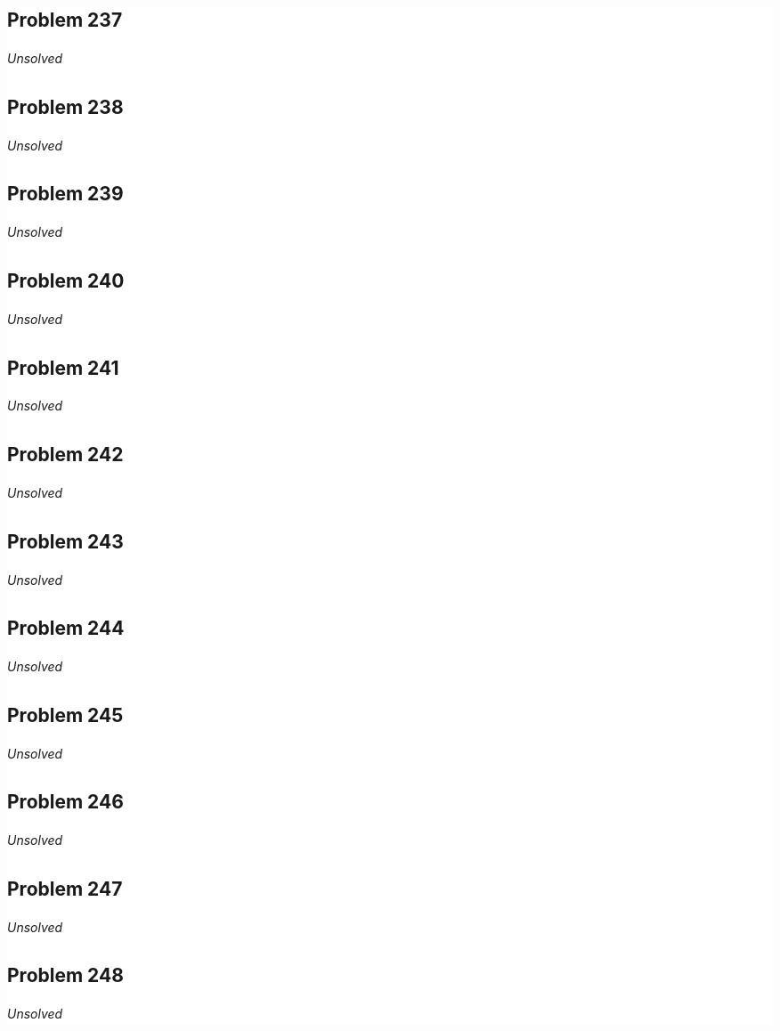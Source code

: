  Problem 237
-------------

  _Unsolved_

 Problem 238
-------------

  _Unsolved_

 Problem 239
-------------

  _Unsolved_

 Problem 240
-------------

  _Unsolved_

 Problem 241
-------------

  _Unsolved_

 Problem 242
-------------

  _Unsolved_

 Problem 243
-------------

  _Unsolved_

 Problem 244
-------------

  _Unsolved_

 Problem 245
-------------

  _Unsolved_

 Problem 246
-------------

  _Unsolved_

 Problem 247
-------------

  _Unsolved_

 Problem 248
-------------

  _Unsolved_
